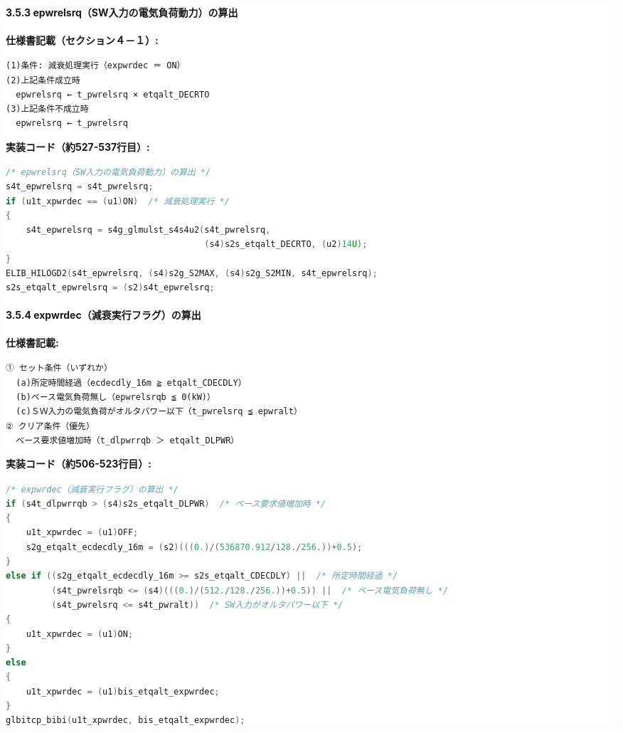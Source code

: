 #### 3.5.3 epwrelsrq（SW入力の電気負荷動力）の算出

**仕様書記載（セクション４－１）:**
```
(1)条件: 減衰処理実行（expwrdec ＝ ON）
(2)上記条件成立時
  epwrelsrq ← t_pwrelsrq × etqalt_DECRTO
(3)上記条件不成立時
  epwrelsrq ← t_pwrelsrq
```

**実装コード（約527-537行目）:**
```c
/* epwrelsrq（SW入力の電気負荷動力）の算出 */
s4t_epwrelsrq = s4t_pwrelsrq;
if (u1t_xpwrdec == (u1)ON)  /* 減衰処理実行 */
{
    s4t_epwrelsrq = s4g_glmulst_s4s4u2(s4t_pwrelsrq, 
                                       (s4)s2s_etqalt_DECRTO, (u2)14U);
}
ELIB_HILOGD2(s4t_epwrelsrq, (s4)s2g_S2MAX, (s4)s2g_S2MIN, s4t_epwrelsrq);
s2s_etqalt_epwrelsrq = (s2)s4t_epwrelsrq;
```

#### 3.5.4 expwrdec（減衰実行フラグ）の算出

**仕様書記載:**
```
① セット条件（いずれか）
  (a)所定時間経過（ecdecdly_16m ≧ etqalt_CDECDLY）
  (b)ベース電気負荷無し（epwrelsrqb ≦ 0(kW)）
  (c)ＳＷ入力の電気負荷がオルタパワー以下（t_pwrelsrq ≦ epwralt）
② クリア条件（優先）
  ベース要求値増加時（t_dlpwrrqb ＞ etqalt_DLPWR）
```

**実装コード（約506-523行目）:**
```c
/* expwrdec（減衰実行フラグ）の算出 */
if (s4t_dlpwrrqb > (s4)s2s_etqalt_DLPWR)  /* ベース要求値増加時 */
{
    u1t_xpwrdec = (u1)OFF;
    s2g_etqalt_ecdecdly_16m = (s2)(((0.)/(536870.912/128./256.))+0.5);
}
else if ((s2g_etqalt_ecdecdly_16m >= s2s_etqalt_CDECDLY) ||  /* 所定時間経過 */
         (s4t_pwrelsrqb <= (s4)(((0.)/(512./128./256.))+0.5)) ||  /* ベース電気負荷無し */
         (s4t_pwrelsrq <= s4t_pwralt))  /* SW入力がオルタパワー以下 */
{
    u1t_xpwrdec = (u1)ON;
}
else
{
    u1t_xpwrdec = (u1)bis_etqalt_expwrdec;
}
glbitcp_bibi(u1t_xpwrdec, bis_etqalt_expwrdec);
```
